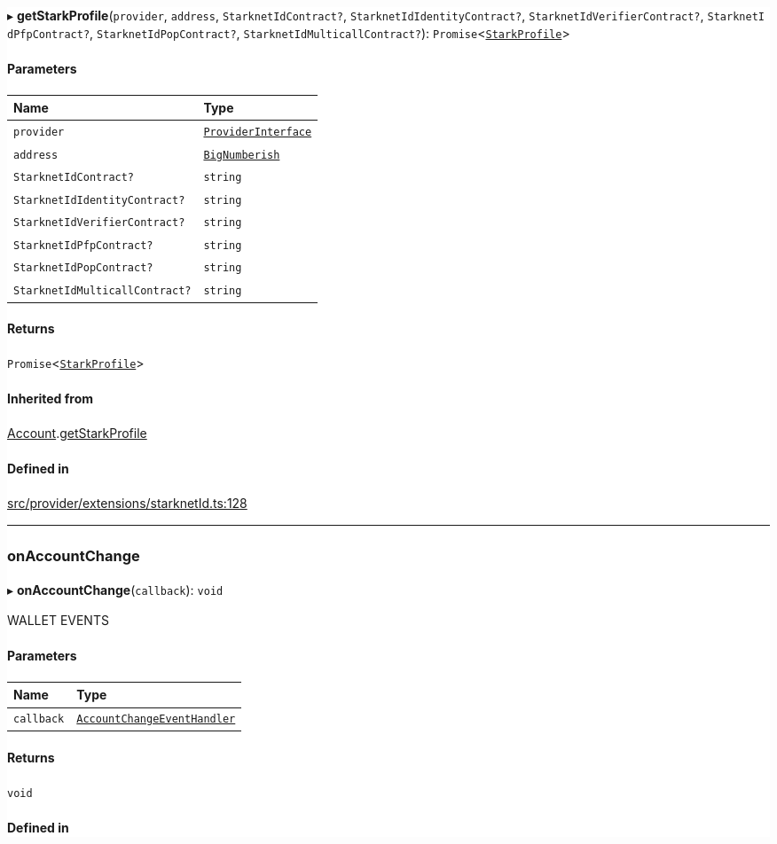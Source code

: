 ▸ **getStarkProfile**(`provider`, `address`, `StarknetIdContract?`, `StarknetIdIdentityContract?`, `StarknetIdVerifierContract?`, `StarknetIdPfpContract?`, `StarknetIdPopContract?`, `StarknetIdMulticallContract?`): `Promise`<[`StarkProfile`](../namespaces/types.md#starkprofile)\>

#### Parameters

| Name                           | Type                                                  |
| :----------------------------- | :---------------------------------------------------- |
| `provider`                     | [`ProviderInterface`](ProviderInterface.md)           |
| `address`                      | [`BigNumberish`](../namespaces/types.md#bignumberish) |
| `StarknetIdContract?`          | `string`                                              |
| `StarknetIdIdentityContract?`  | `string`                                              |
| `StarknetIdVerifierContract?`  | `string`                                              |
| `StarknetIdPfpContract?`       | `string`                                              |
| `StarknetIdPopContract?`       | `string`                                              |
| `StarknetIdMulticallContract?` | `string`                                              |

#### Returns

`Promise`<[`StarkProfile`](../namespaces/types.md#starkprofile)\>

#### Inherited from

[Account](Account.md).[getStarkProfile](Account.md#getstarkprofile)

#### Defined in

[src/provider/extensions/starknetId.ts:128](https://github.com/starknet-io/starknet.js/blob/v6.23.1/src/provider/extensions/starknetId.ts#L128)

---

### onAccountChange

▸ **onAccountChange**(`callback`): `void`

WALLET EVENTS

#### Parameters

| Name       | Type                                                                                                     |
| :--------- | :------------------------------------------------------------------------------------------------------- |
| `callback` | [`AccountChangeEventHandler`](../namespaces/types.RPC.RPCSPEC07.WALLET_API.md#accountchangeeventhandler) |

#### Returns

`void`

#### Defined in
